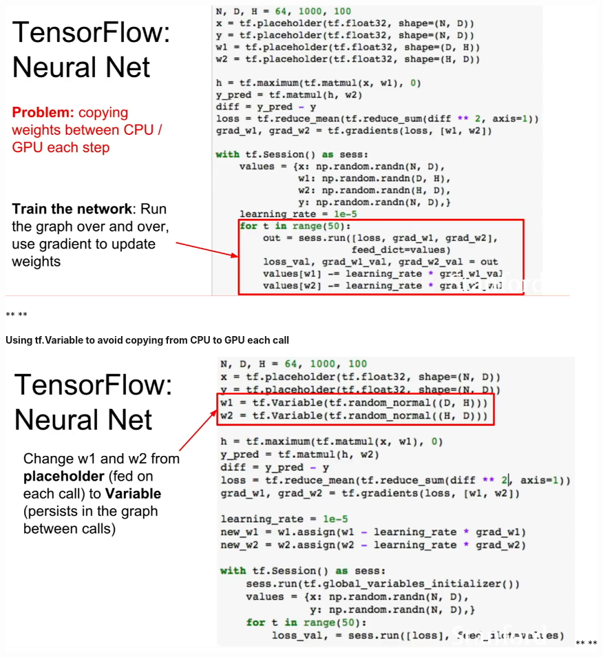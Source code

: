 ![Screenshot 2020-02-26 at 1.25.03 PM.png](/assets/blog_resources/D421D556E49DE3ACCD9E6F337EC5DC66.png)

**
**

**Using tf.Variable to avoid copying from CPU to GPU each call**

![Screenshot 2020-02-26 at 1.25.14 PM.png](/assets/blog_resources/B4B011DA2F87553FBCC541B3F7104C48.png)**
**
